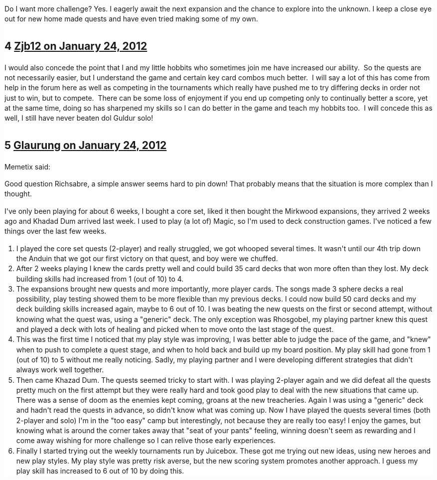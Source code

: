 Do I want more challenge? Yes. I eagerly await the next expansion and the chance to explore into the unknown. I keep a close eye out for new home made quests and have even tried making some of my own.

## 4 [Zjb12 on January 24, 2012](https://community.fantasyflightgames.com/topic/59448-difference-in-player-opinions-debate/?do=findComment&comment=584125)

I would also concede the point that I and my little hobbits who sometimes join me have increased our ability.  So the quests are not necessarily easier, but I understand the game and certain key card combos much better.  I will say a lot of this has come from help in the forum here as well as competing in the tournaments which really have pushed me to try differing decks in order not just to win, but to compete.  There can be some loss of enjoyment if you end up competing only to continually better a score, yet at the same time, doing so has sharpened my skills so I can do better in the game and teach my hobbits too.  I will concede this as well, I still have never beaten dol Guldur solo! 

## 5 [Glaurung on January 24, 2012](https://community.fantasyflightgames.com/topic/59448-difference-in-player-opinions-debate/?do=findComment&comment=584129)

Memetix said:

Good question Richsabre, a simple answer seems hard to pin down! That probably means that the situation is more complex than I thought.

I've only been playing for about 6 weeks, I bought a core set, liked it then bought the Mirkwood expansions, they arrived 2 weeks ago and Khadad Dum arrived last week. I used to play (a lot of) Magic, so I'm used to deck construction games. I've noticed a few things over the last few weeks.

 1. I played the core set quests (2-player) and really struggled, we got whooped several times. It wasn't until our 4th trip down the Anduin that we got our first victory on that quest, and boy were we chuffed.
 2. After 2 weeks playing I knew the cards pretty well and could build 35 card decks that won more often than they lost. My deck building skills had increased from 1 (out of 10) to 4.
 3. The expansions brought new quests and more importantly, more player cards. The songs made 3 sphere decks a real possibility, play testing showed them to be more flexible than my previous decks. I could now build 50 card decks and my deck building skills increased again, maybe to 6 out of 10. I was beating the new quests on the first or second attempt, without knowing what the quest was, using a "generic" deck. The only exception was Rhosgobel, my playing partner knew this quest and played a deck with lots of healing and picked when to move onto the last stage of the quest.
 4. This was the first time I noticed that my play style was improving, I was better able to judge the pace of the game, and "knew" when to push to complete a quest stage, and when to hold back and build up my board position. My play skill had gone from 1 (out of 10) to 5 without me really noticing. Sadly, my playing partner and I were developing different strategies that didn't always work well together.
 5. Then came Khazad Dum. The quests seemed tricky to start with. I was playing 2-player again and we did defeat all the quests pretty much on the first attempt but they were really hard and took good play to deal with the new situations that came up. There was a sense of doom as the enemies kept coming, groans at the new treacheries. Again I was using a "generic" deck and hadn't read the quests in advance, so didn't know what was coming up. Now I have played the quests several times (both 2-player and solo) I'm in the "too easy" camp but interestingly, not because they are really too easy! I enjoy the games, but knowing what is around the corner takes away that "seat of your pants" feeling, winning doesn't seem as rewarding and I come away wishing for more challenge so I can relive those early experiences.
 6. Finally I started trying out the weekly tournaments run by Juicebox. These got me trying out new ideas, using new heroes and new play styles. My play style was pretty risk averse, but the new scoring system promotes another approach. I guess my play skill has increased to 6 out of 10 by doing this.

